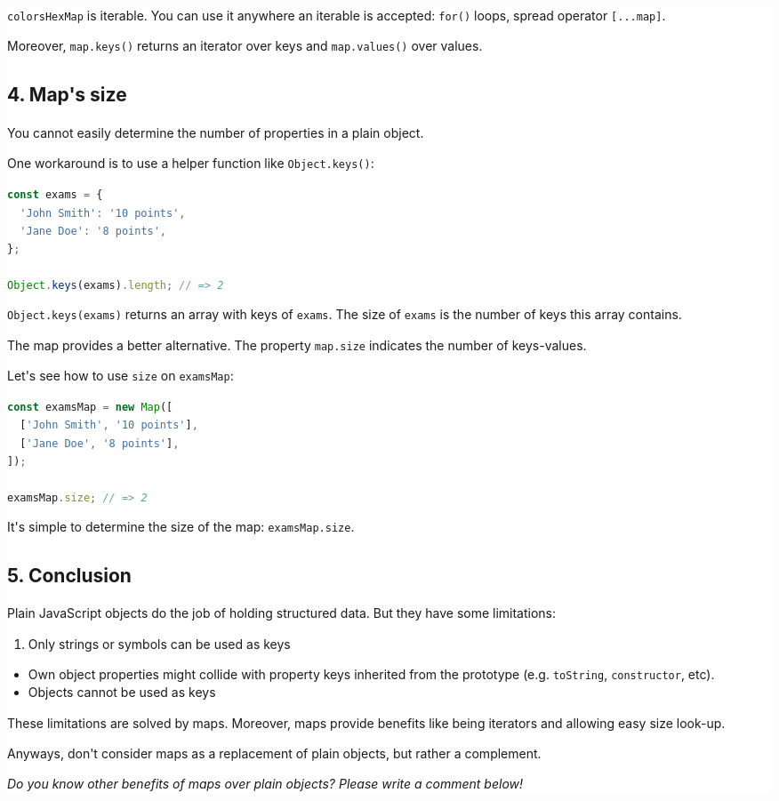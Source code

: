 `colorsHexMap` is iterable. You can use it anywhere an iterable is accepted: `for()` loops, spread operator `[...map]`.  

Moreover, `map.keys()` returns an iterator over keys and `map.values()` over values.  

## 4. Map's size

You cannot easily determine the number of properties in a plain object. 

One workaround is to use a helper function like `Object.keys()`:

```javascript
const exams = {
  'John Smith': '10 points',
  'Jane Doe': '8 points',
};

Object.keys(exams).length; // => 2
```

`Object.keys(exams)` returns an array with keys of `exams`. The size of `exams` is the number of keys this array contains.  

The map provides a better alternative. The property `map.size` indicates the number of keys-values.

Let's see how to use `size` on `examsMap`:

```javascript
const examsMap = new Map([
  ['John Smith', '10 points'],
  ['Jane Doe', '8 points'],
]);
  
examsMap.size; // => 2
```

It's simple to determine the size of the map: `examsMap.size`.  

## 5. Conclusion

Plain JavaScript objects do the job of holding structured data. But they have some limitations:

1) Only strings or symbols can be used as keys
* Own object properties might collide with property keys inherited from the prototype (e.g. `toString`, `constructor`, etc). 
* Objects cannot be used as keys

These limitations are solved by maps. Moreover, maps provide benefits like being iterators and allowing easy size look-up.  

Anyways, don't consider maps as a replacement of plain objects, but rather a complement.  

*Do you know other benefits of maps over plain objects? Please write a comment below!*
